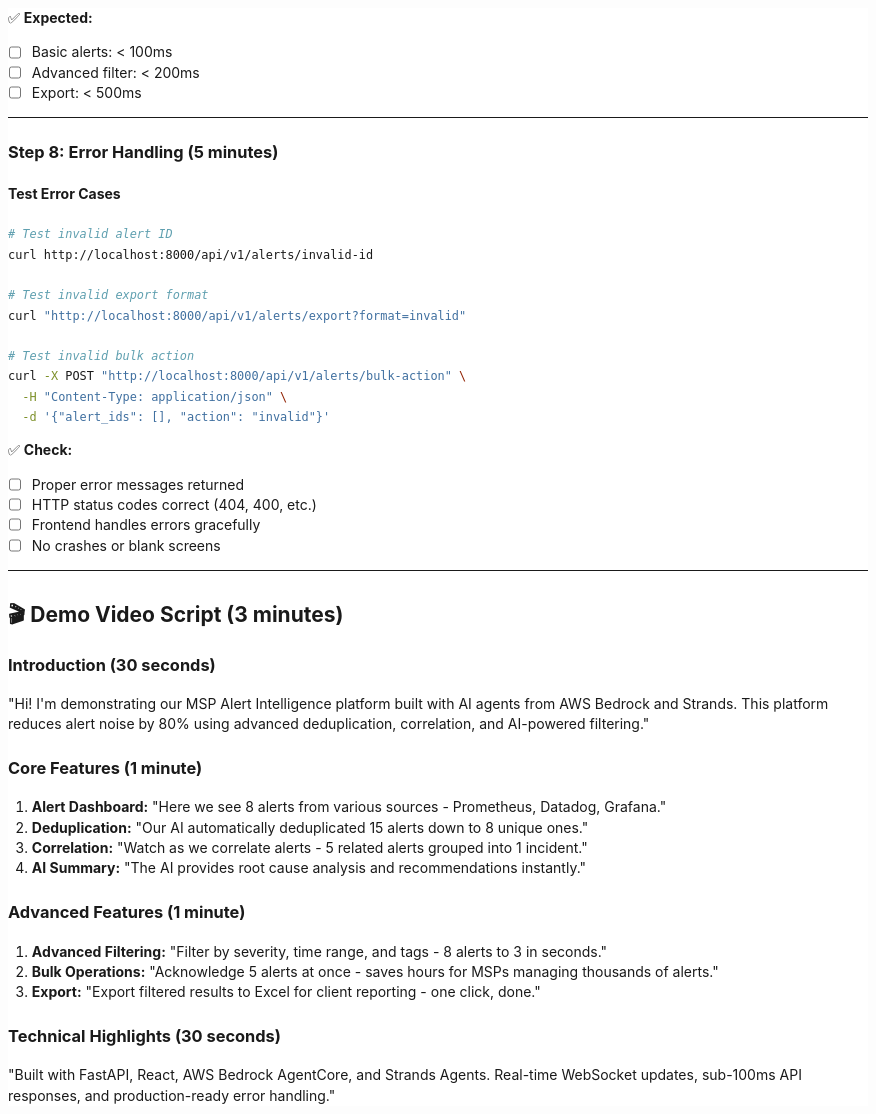 ✅ **Expected:**
- [ ] Basic alerts: < 100ms
- [ ] Advanced filter: < 200ms
- [ ] Export: < 500ms

---

### **Step 8: Error Handling** (5 minutes)

#### **Test Error Cases**
```bash
# Test invalid alert ID
curl http://localhost:8000/api/v1/alerts/invalid-id

# Test invalid export format
curl "http://localhost:8000/api/v1/alerts/export?format=invalid"

# Test invalid bulk action
curl -X POST "http://localhost:8000/api/v1/alerts/bulk-action" \
  -H "Content-Type: application/json" \
  -d '{"alert_ids": [], "action": "invalid"}'
```

✅ **Check:**
- [ ] Proper error messages returned
- [ ] HTTP status codes correct (404, 400, etc.)
- [ ] Frontend handles errors gracefully
- [ ] No crashes or blank screens

---

## 🎬 Demo Video Script (3 minutes)

### **Introduction (30 seconds)**
"Hi! I'm demonstrating our MSP Alert Intelligence platform built with AI agents from AWS Bedrock and Strands. This platform reduces alert noise by 80% using advanced deduplication, correlation, and AI-powered filtering."

### **Core Features (1 minute)**
1. **Alert Dashboard:** "Here we see 8 alerts from various sources - Prometheus, Datadog, Grafana."
2. **Deduplication:** "Our AI automatically deduplicated 15 alerts down to 8 unique ones."
3. **Correlation:** "Watch as we correlate alerts - 5 related alerts grouped into 1 incident."
4. **AI Summary:** "The AI provides root cause analysis and recommendations instantly."

### **Advanced Features (1 minute)**
1. **Advanced Filtering:** "Filter by severity, time range, and tags - 8 alerts to 3 in seconds."
2. **Bulk Operations:** "Acknowledge 5 alerts at once - saves hours for MSPs managing thousands of alerts."
3. **Export:** "Export filtered results to Excel for client reporting - one click, done."

### **Technical Highlights (30 seconds)**
"Built with FastAPI, React, AWS Bedrock AgentCore, and Strands Agents. Real-time WebSocket updates, sub-100ms API responses, and production-ready error handling."
